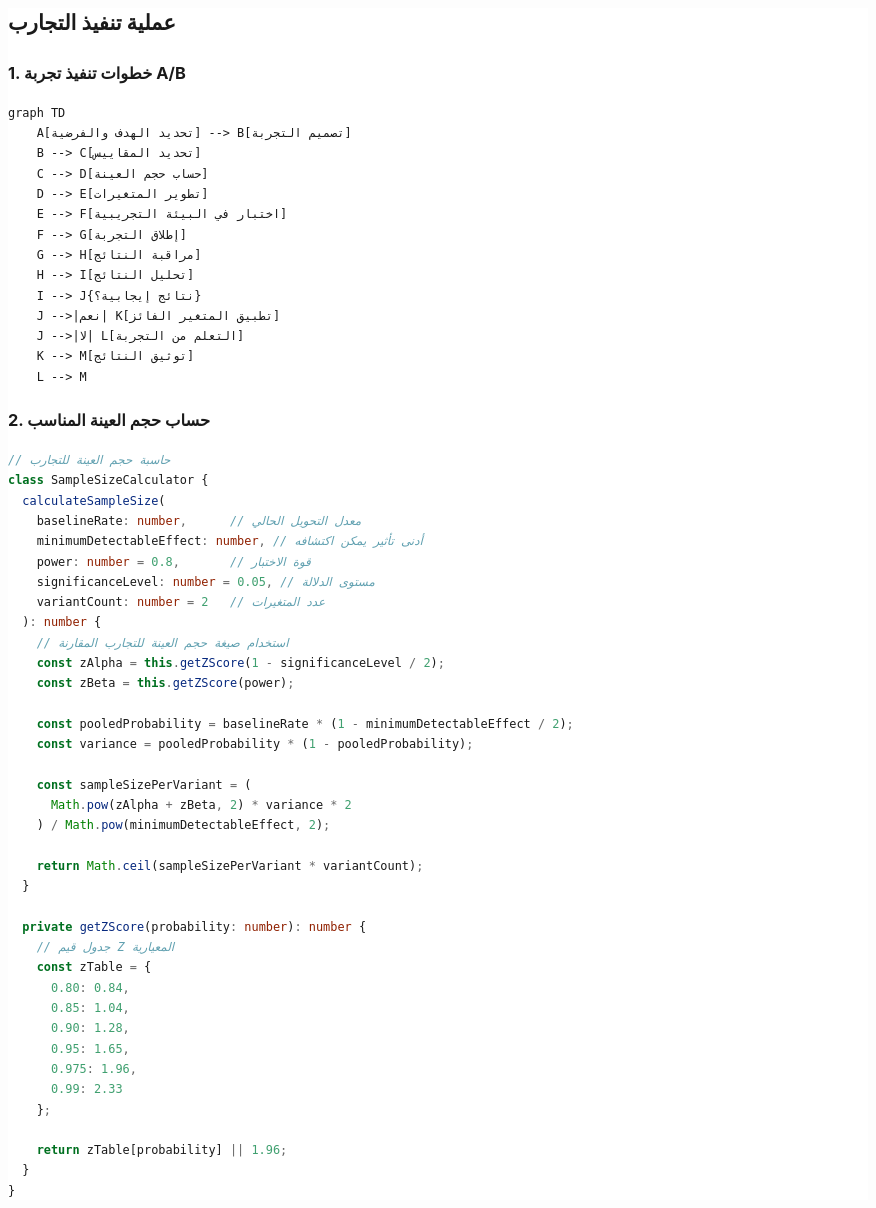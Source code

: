 ## عملية تنفيذ التجارب

### 1. خطوات تنفيذ تجربة A/B

```mermaid
graph TD
    A[تحديد الهدف والفرضية] --> B[تصميم التجربة]
    B --> C[تحديد المقاييس]
    C --> D[حساب حجم العينة]
    D --> E[تطوير المتغيرات]
    E --> F[اختبار في البيئة التجريبية]
    F --> G[إطلاق التجربة]
    G --> H[مراقبة النتائج]
    H --> I[تحليل النتائج]
    I --> J{نتائج إيجابية؟}
    J -->|نعم| K[تطبيق المتغير الفائز]
    J -->|لا| L[التعلم من التجربة]
    K --> M[توثيق النتائج]
    L --> M
```

### 2. حساب حجم العينة المناسب

```typescript
// حاسبة حجم العينة للتجارب
class SampleSizeCalculator {
  calculateSampleSize(
    baselineRate: number,      // معدل التحويل الحالي
    minimumDetectableEffect: number, // أدنى تأثير يمكن اكتشافه
    power: number = 0.8,       // قوة الاختبار
    significanceLevel: number = 0.05, // مستوى الدلالة
    variantCount: number = 2   // عدد المتغيرات
  ): number {
    // استخدام صيغة حجم العينة للتجارب المقارنة
    const zAlpha = this.getZScore(1 - significanceLevel / 2);
    const zBeta = this.getZScore(power);

    const pooledProbability = baselineRate * (1 - minimumDetectableEffect / 2);
    const variance = pooledProbability * (1 - pooledProbability);

    const sampleSizePerVariant = (
      Math.pow(zAlpha + zBeta, 2) * variance * 2
    ) / Math.pow(minimumDetectableEffect, 2);

    return Math.ceil(sampleSizePerVariant * variantCount);
  }

  private getZScore(probability: number): number {
    // جدول قيم Z المعيارية
    const zTable = {
      0.80: 0.84,
      0.85: 1.04,
      0.90: 1.28,
      0.95: 1.65,
      0.975: 1.96,
      0.99: 2.33
    };

    return zTable[probability] || 1.96;
  }
}
```

